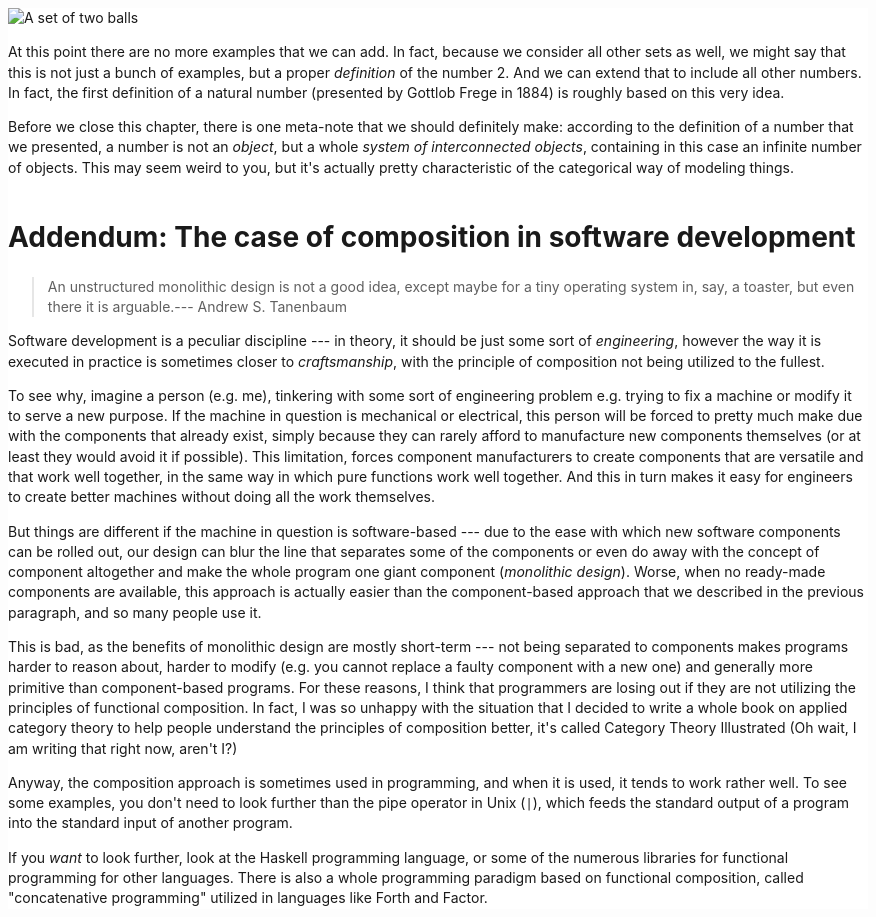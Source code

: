 ![A set of two balls](../01_set/number_two_isomorphism.svg)

At this point there are no more examples that we can add. In fact, because we consider all other sets as well, we might say that this is not just a bunch of examples, but a proper *definition* of the number $2$. And we can extend that to include all other numbers. In fact, the first definition of a natural number (presented by Gottlob Frege in 1884) is roughly based on this very idea.

Before we close this chapter, there is one meta-note that we should definitely make: according to the definition of a number that we presented, a number is not an *object*, but a whole *system of interconnected objects*, containing in this case an infinite number of objects. This may seem weird to you, but it's actually pretty characteristic of the categorical way of modeling things.




Addendum: The case of composition in software development
===

> An unstructured monolithic design is not a good idea, except maybe for a tiny operating system in, say, a toaster, but even there it is arguable.--- Andrew S. Tanenbaum

Software development is a peculiar discipline --- in theory, it should be just some sort of *engineering*, however the way it is executed in practice is sometimes closer to *craftsmanship*, with the principle of composition not being utilized to the fullest. 

To see why, imagine a person (e.g. me), tinkering with some sort of engineering problem e.g. trying to fix a machine or modify it to serve a new purpose. If the machine in question is mechanical or electrical, this person will be forced to pretty much make due with the components that already exist, simply because they can rarely afford to manufacture new components themselves (or at least they would avoid it if possible). This limitation, forces component manufacturers to create components that are versatile and that work well together, in the same way in which pure functions work well together. And this in turn makes it easy for engineers to create better machines without doing all the work themselves. 

But things are different if the machine in question is software-based --- due to the ease with which new software components can be rolled out, our design can blur the line that separates some of the components or even do away with the concept of component altogether and make the whole program one giant component (*monolithic design*). Worse, when no ready-made components are available, this approach is actually easier than the component-based approach that we described in the previous paragraph, and so many people use it. 

This is bad, as the benefits of monolithic design are mostly short-term --- not being separated to components makes programs harder to reason about, harder to modify (e.g. you cannot replace a faulty component with a new one) and generally more primitive than component-based programs. For these reasons, I think that  programmers are losing out if they are not utilizing the principles of functional composition. In fact, I was so unhappy with the situation that I decided to write a whole book on applied category theory to help people understand the principles of composition better, it's called Category Theory Illustrated (Oh wait, I am writing that right now, aren't I?)

Anyway, the composition approach is sometimes used in programming, and when it is used, it tends to work rather well. To see some examples, you don't need to look further than the pipe operator in Unix (`|`), which feeds the standard output of a program into the standard input of another program. 

If you _want_ to look further, look at the Haskell programming language, or some of the numerous libraries for functional programming for other languages. There is also a whole programming paradigm based on functional composition, called "concatenative programming" utilized in languages like Forth and Factor.
